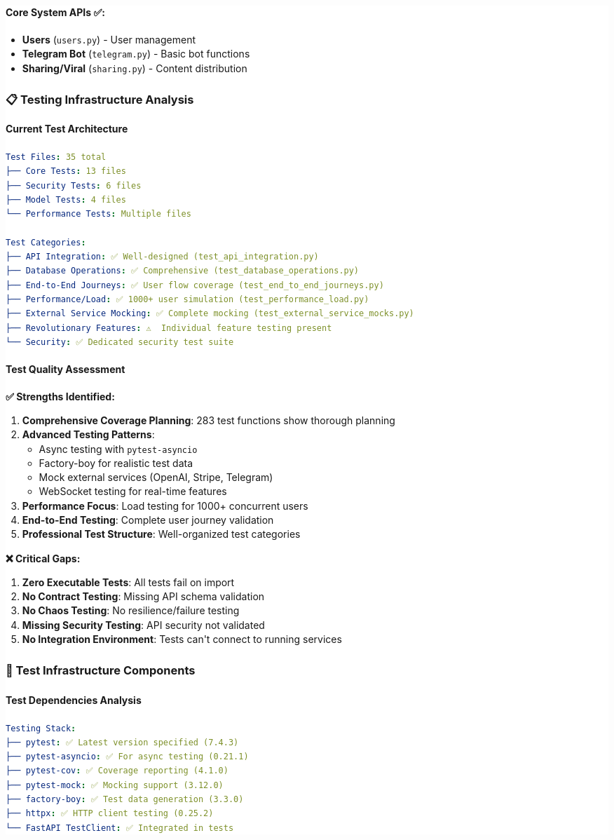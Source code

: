 #### Core System APIs ✅:
- **Users** (`users.py`) - User management
- **Telegram Bot** (`telegram.py`) - Basic bot functions
- **Sharing/Viral** (`sharing.py`) - Content distribution

### 📋 Testing Infrastructure Analysis

#### Current Test Architecture
```yaml
Test Files: 35 total
├── Core Tests: 13 files
├── Security Tests: 6 files
├── Model Tests: 4 files
└── Performance Tests: Multiple files

Test Categories:
├── API Integration: ✅ Well-designed (test_api_integration.py)
├── Database Operations: ✅ Comprehensive (test_database_operations.py)  
├── End-to-End Journeys: ✅ User flow coverage (test_end_to_end_journeys.py)
├── Performance/Load: ✅ 1000+ user simulation (test_performance_load.py)
├── External Service Mocking: ✅ Complete mocking (test_external_service_mocks.py)
├── Revolutionary Features: ⚠️  Individual feature testing present
└── Security: ✅ Dedicated security test suite
```

#### Test Quality Assessment

**✅ Strengths Identified:**
1. **Comprehensive Coverage Planning**: 283 test functions show thorough planning
2. **Advanced Testing Patterns**: 
   - Async testing with `pytest-asyncio`
   - Factory-boy for realistic test data
   - Mock external services (OpenAI, Stripe, Telegram)
   - WebSocket testing for real-time features
3. **Performance Focus**: Load testing for 1000+ concurrent users
4. **End-to-End Testing**: Complete user journey validation
5. **Professional Test Structure**: Well-organized test categories

**❌ Critical Gaps:**
1. **Zero Executable Tests**: All tests fail on import
2. **No Contract Testing**: Missing API schema validation
3. **No Chaos Testing**: No resilience/failure testing
4. **Missing Security Testing**: API security not validated
5. **No Integration Environment**: Tests can't connect to running services

### 🔧 Test Infrastructure Components

#### Test Dependencies Analysis
```yaml
Testing Stack:
├── pytest: ✅ Latest version specified (7.4.3)
├── pytest-asyncio: ✅ For async testing (0.21.1)  
├── pytest-cov: ✅ Coverage reporting (4.1.0)
├── pytest-mock: ✅ Mocking support (3.12.0)
├── factory-boy: ✅ Test data generation (3.3.0)
├── httpx: ✅ HTTP client testing (0.25.2)
└── FastAPI TestClient: ✅ Integrated in tests
```
